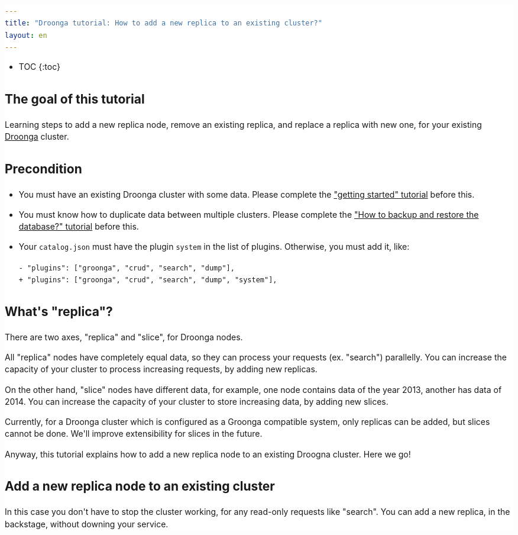 ```yaml
---
title: "Droonga tutorial: How to add a new replica to an existing cluster?"
layout: en
---
```


* TOC
{:toc}

## The goal of this tutorial

Learning steps to add a new replica node, remove an existing replica, and replace a replica with new one, for your existing [Droonga][] cluster.

## Precondition

* You must have an existing Droonga cluster with some data.
  Please complete the ["getting started" tutorial](../groonga/) before this.
* You must know how to duplicate data between multiple clusters.
  Please complete the ["How to backup and restore the database?" tutorial](../dump-restore/) before this.
* Your `catalog.json` must have the plugin `system` in the list of plugins.
  Otherwise, you must add it, like:
  
      - "plugins": ["groonga", "crud", "search", "dump"],
      + "plugins": ["groonga", "crud", "search", "dump", "system"],
  

## What's "replica"?

There are two axes, "replica" and "slice", for Droonga nodes.

All "replica" nodes have completely equal data, so they can process your requests (ex. "search") parallelly.
You can increase the capacity of your cluster to process increasing requests, by adding new replicas.

On the other hand, "slice" nodes have different data, for example, one node contains data of the year 2013, another has data of 2014.
You can increase the capacity of your cluster to store increasing data, by adding new slices.

Currently, for a Droonga cluster which is configured as a Groonga compatible system, only replicas can be added, but slices cannot be done.
We'll improve extensibility for slices in the future.

Anyway, this tutorial explains how to add a new replica node to an existing Droogna cluster.
Here we go!

## Add a new replica node to an existing cluster

In this case you don't have to stop the cluster working, for any read-only requests like "search".
You can add a new replica, in the backstage, without downing your service.


  [Ubuntu]: http://www.ubuntu.com/
  [Droonga]: https://droonga.org/
  [Groonga]: http://groonga.org/
  [command reference]: ../../reference/commands/